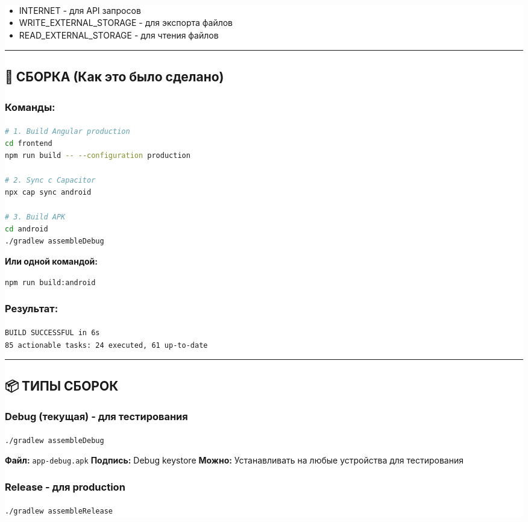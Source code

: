 - INTERNET - для API запросов
- WRITE_EXTERNAL_STORAGE - для экспорта файлов
- READ_EXTERNAL_STORAGE - для чтения файлов

---

## 🔧 СБОРКА (Как это было сделано)

### Команды:

```bash
# 1. Build Angular production
cd frontend
npm run build -- --configuration production

# 2. Sync с Capacitor
npx cap sync android

# 3. Build APK
cd android
./gradlew assembleDebug
```

**Или одной командой:**

```bash
npm run build:android
```

### Результат:

```
BUILD SUCCESSFUL in 6s
85 actionable tasks: 24 executed, 61 up-to-date
```

---

## 📦 ТИПЫ СБОРОК

### Debug (текущая) - для тестирования

```bash
./gradlew assembleDebug
```

**Файл:** `app-debug.apk`
**Подпись:** Debug keystore
**Можно:** Устанавливать на любые устройства для тестирования

### Release - для production

```bash
./gradlew assembleRelease
```
